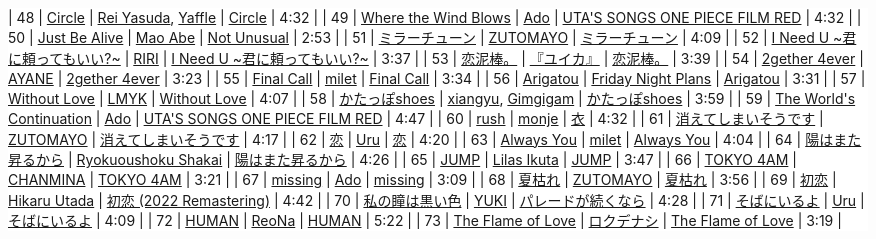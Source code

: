 | 48 | [Circle](https://open.spotify.com/track/54cKGQsQZN5SYdK3C4Npxw) | [Rei Yasuda](https://open.spotify.com/artist/1diX6i4LgUKR9qMRrAeGLi), [Yaffle](https://open.spotify.com/artist/2BbGifSrMGEgvUXLypUWzV) | [Circle](https://open.spotify.com/album/6uaQc25boGfgpNK38CEZwN) | 4:32 |
| 49 | [Where the Wind Blows](https://open.spotify.com/track/51iiBOpcbxJQWf1cI8kSf6) | [Ado](https://open.spotify.com/artist/6mEQK9m2krja6X1cfsAjfl) | [UTA'S SONGS ONE PIECE FILM RED](https://open.spotify.com/album/7Ixqxq13tWhrbnIabk3172) | 4:32 |
| 50 | [Just Be Alive](https://open.spotify.com/track/4OpfbKpEcLBFDFR5084S8q) | [Mao Abe](https://open.spotify.com/artist/5ajce5LoM5SK6a6zzyF4My) | [Not Unusual](https://open.spotify.com/album/3gx3krICQA5Q62l56pEHcB) | 2:53 |
| 51 | [ミラーチューン](https://open.spotify.com/track/0R8JLNP107Hr7V7lL9oh13) | [ZUTOMAYO](https://open.spotify.com/artist/38WbKH6oKAZskBhqDFA8Uj) | [ミラーチューン](https://open.spotify.com/album/6QDBlLAlW5dXvnHuwMjmA8) | 4:09 |
| 52 | [I Need U \~君に頼ってもいい?\~](https://open.spotify.com/track/5UyJogrgcVhrP3auoMpRVI) | [RIRI](https://open.spotify.com/artist/2UmhByzSum8X2lQZ7pWvWp) | [I Need U \~君に頼ってもいい?\~](https://open.spotify.com/album/5R0qqaGPA0rGhpmzehMjOr) | 3:37 |
| 53 | [恋泥棒。](https://open.spotify.com/track/0JnOpiUieuk9SdRv7Fkw2P) | [『ユイカ』](https://open.spotify.com/artist/2EqaSEa0WkE59Aca9iXSYj) | [恋泥棒。](https://open.spotify.com/album/02oXm4Mjn4lWcc9xubCAW0) | 3:39 |
| 54 | [2gether 4ever](https://open.spotify.com/track/5t8oTln1Hm5wX4J5sumiQH) | [AYANE](https://open.spotify.com/artist/3fYxdxiuKlZYMW9Pma6UBM) | [2gether 4ever](https://open.spotify.com/album/5ipfEYTI2lQB5a8ztTtsFx) | 3:23 |
| 55 | [Final Call](https://open.spotify.com/track/23UvqSjWD2dilIjKkCd2pf) | [milet](https://open.spotify.com/artist/45ft4DyTCEJfQwTBHXpdhM) | [Final Call](https://open.spotify.com/album/5GWBGzUQ7053833dmf2rge) | 3:34 |
| 56 | [Arigatou](https://open.spotify.com/track/1BqO13qjFNkQXvcBUQJx3d) | [Friday Night Plans](https://open.spotify.com/artist/71YfYiTx6KAZFJfKaNYueQ) | [Arigatou](https://open.spotify.com/album/26faPbLsIjkVUCFm7lmodo) | 3:31 |
| 57 | [Without Love](https://open.spotify.com/track/1GBl9PT3AV0qph1dEtGnzp) | [LMYK](https://open.spotify.com/artist/7a2CrMd3xwcZDDC39OKUGg) | [Without Love](https://open.spotify.com/album/2PqGRaQmk2DjD3yTSMSZ71) | 4:07 |
| 58 | [かたっぽshoes](https://open.spotify.com/track/4tb2PgYuehRxm9NPEIproL) | [xiangyu](https://open.spotify.com/artist/4YHFvbGOXo06pcFXOQszkB), [Gimgigam](https://open.spotify.com/artist/1LHF7KKnogex2qYTumsGiY) | [かたっぽshoes](https://open.spotify.com/album/4Tk8NBvkaFv8ga3AvnJPtq) | 3:59 |
| 59 | [The World's Continuation](https://open.spotify.com/track/7k9Y8EXEvzKOH3zdMVXXo4) | [Ado](https://open.spotify.com/artist/6mEQK9m2krja6X1cfsAjfl) | [UTA'S SONGS ONE PIECE FILM RED](https://open.spotify.com/album/7Ixqxq13tWhrbnIabk3172) | 4:47 |
| 60 | [rush](https://open.spotify.com/track/0nwExdohc2fbpAyAXr0udo) | [monje](https://open.spotify.com/artist/5UqQ3L8MFnpqFHW2oUy56Y) | [衣](https://open.spotify.com/album/4WkdCPzpqwvJWQS5jTTDHR) | 4:32 |
| 61 | [消えてしまいそうです](https://open.spotify.com/track/4wYCZ6QS5EClBXqjakTieR) | [ZUTOMAYO](https://open.spotify.com/artist/38WbKH6oKAZskBhqDFA8Uj) | [消えてしまいそうです](https://open.spotify.com/album/6UdhROGy9pKEVMLZxTQU5Z) | 4:17 |
| 62 | [恋](https://open.spotify.com/track/4PnksiyKIy8FrtK4UCoFSU) | [Uru](https://open.spotify.com/artist/6le80R1opKnTlP4o3KvA2k) | [恋](https://open.spotify.com/album/4z4NBSgbcMmonNtY4BxpO4) | 4:20 |
| 63 | [Always You](https://open.spotify.com/track/38kfx7lgJFHFxJMAvMMkRy) | [milet](https://open.spotify.com/artist/45ft4DyTCEJfQwTBHXpdhM) | [Always You](https://open.spotify.com/album/4dSCQ1zLL6BqSYHgIepPQD) | 4:04 |
| 64 | [陽はまた昇るから](https://open.spotify.com/track/43PlsJn27zRG2KjpL12eb7) | [Ryokuoushoku Shakai](https://open.spotify.com/artist/4SJ7qRgJYNXB9Yttzs4aSa) | [陽はまた昇るから](https://open.spotify.com/album/7AIde6PYcdVe8iPF5Jp08h) | 4:26 |
| 65 | [JUMP](https://open.spotify.com/track/3FONlTFe8EZ3L8FaVFz1es) | [Lilas Ikuta](https://open.spotify.com/artist/1qM11R4ylJyQiPJ0DffE9z) | [JUMP](https://open.spotify.com/album/0CMNaKAR32gEqnA2Cfcbje) | 3:47 |
| 66 | [TOKYO 4AM](https://open.spotify.com/track/3lbZM8EtM1dnZDunARwI1N) | [CHANMINA](https://open.spotify.com/artist/2vjeuQwzSP5ErC1S41gONX) | [TOKYO 4AM](https://open.spotify.com/album/0mpL0xIydKRXWdL1UcDh0X) | 3:21 |
| 67 | [missing](https://open.spotify.com/track/5COfkrLpT6t2fHliXbc3tl) | [Ado](https://open.spotify.com/artist/6mEQK9m2krja6X1cfsAjfl) | [missing](https://open.spotify.com/album/6fxRUp0yEHIE79usuBfVaM) | 3:09 |
| 68 | [夏枯れ](https://open.spotify.com/track/7Lm9ji00foCFC68YxVhw9E) | [ZUTOMAYO](https://open.spotify.com/artist/38WbKH6oKAZskBhqDFA8Uj) | [夏枯れ](https://open.spotify.com/album/79pypbVZnHtiORB1FlGQFn) | 3:56 |
| 69 | [初恋](https://open.spotify.com/track/58lUfdPHAmMazUqyt1s2Oe) | [Hikaru Utada](https://open.spotify.com/artist/7lbSsjYACZHn1MSDXPxNF2) | [初恋 \(2022 Remastering\)](https://open.spotify.com/album/7MQ6EDNZxZnbWWxFjbtbpl) | 4:42 |
| 70 | [私の瞳は黒い色](https://open.spotify.com/track/3pZq5VOrxhinAoHRx4TLBt) | [YUKI](https://open.spotify.com/artist/380DW51qbu5pSP8crFRIII) | [パレードが続くなら](https://open.spotify.com/album/7bUwvfdHUBdgXcMhczN4nJ) | 4:28 |
| 71 | [そばにいるよ](https://open.spotify.com/track/3ToOLGmjcYxZ7SA9u9IU7K) | [Uru](https://open.spotify.com/artist/6le80R1opKnTlP4o3KvA2k) | [そばにいるよ](https://open.spotify.com/album/7lsz8Hv97ew87nz5wsPgHB) | 4:09 |
| 72 | [HUMAN](https://open.spotify.com/track/3ElWd9b7Cy4UvX7NqA25h7) | [ReoNa](https://open.spotify.com/artist/2SIBY7Jwq1kYng12Zguo3C) | [HUMAN](https://open.spotify.com/album/0n5KYys0tXqkV1v83KZ5lJ) | 5:22 |
| 73 | [The Flame of Love](https://open.spotify.com/track/2oev55FkAarRLdWfxIn3jw) | [ロクデナシ](https://open.spotify.com/artist/4kpQdAU7yPjqtiJsFcBTBb) | [The Flame of Love](https://open.spotify.com/album/3JsRRbjskRuX0R91h5baYz) | 3:19 |